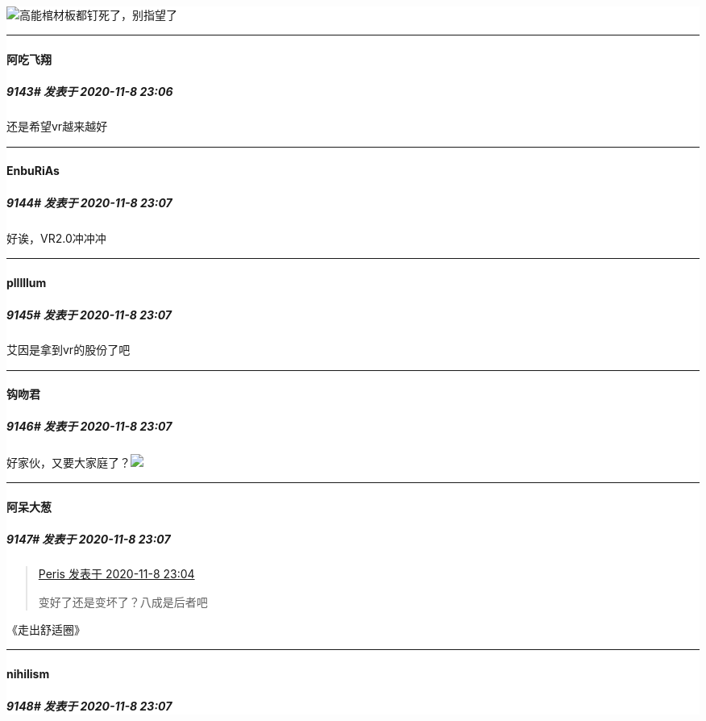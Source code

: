 
<img src="https://static.saraba1st.com/image/smiley/face2017/067.png" referrerpolicy="no-referrer">高能棺材板都钉死了，别指望了


-----

####  阿吃飞翔  
##### 9143#       发表于 2020-11-8 23:06


还是希望vr越来越好


-----

####  EnbuRiAs  
##### 9144#       发表于 2020-11-8 23:07


好诶，VR2.0冲冲冲


-----

####  plllllum  
##### 9145#       发表于 2020-11-8 23:07


艾因是拿到vr的股份了吧


-----

####  钩吻君  
##### 9146#       发表于 2020-11-8 23:07


好家伙，又要大家庭了？<img src="https://static.saraba1st.com/image/smiley/face2017/053.png" referrerpolicy="no-referrer">


-----

####  阿呆大葱  
##### 9147#       发表于 2020-11-8 23:07


<blockquote><a href="httphttps://bbs.saraba1st.com/2b/forum.php?mod=redirect&amp;goto=findpost&amp;pid=49326508&amp;ptid=1969041" target="_blank">Peris 发表于 2020-11-8 23:04</a>

变好了还是变坏了？八成是后者吧</blockquote>
《走出舒适圈》


-----

####  nihilism  
##### 9148#       发表于 2020-11-8 23:07

